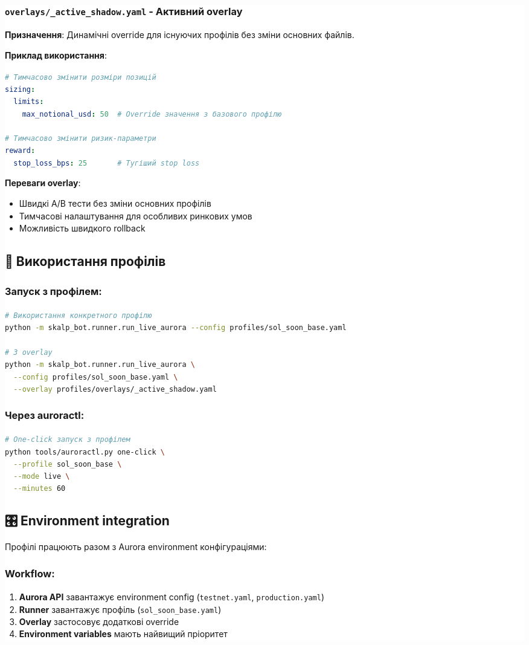 ### `overlays/_active_shadow.yaml` - Активний overlay

**Призначення**: Динамічні override для існуючих профілів без зміни основних файлів.

**Приклад використання**:
```yaml
# Тимчасово змінити розміри позицій
sizing:
  limits:
    max_notional_usd: 50  # Override значення з базового профілю

# Тимчасово змінити ризик-параметри  
reward:
  stop_loss_bps: 25       # Тугіший stop loss
```

**Переваги overlay**:
- Швидкі A/B тести без зміни основних профілів
- Тимчасові налаштування для особливих ринкових умов
- Можливість швидкого rollback

## 🚀 Використання профілів

### Запуск з профілем:
```bash
# Використання конкретного профілю
python -m skalp_bot.runner.run_live_aurora --config profiles/sol_soon_base.yaml

# З overlay
python -m skalp_bot.runner.run_live_aurora \
  --config profiles/sol_soon_base.yaml \
  --overlay profiles/overlays/_active_shadow.yaml
```

### Через auroractl:
```bash
# One-click запуск з профілем
python tools/auroractl.py one-click \
  --profile sol_soon_base \
  --mode live \
  --minutes 60
```

## 🎛️ Environment integration

Профілі працюють разом з Aurora environment конфігураціями:

### Workflow:
1. **Aurora API** завантажує environment config (`testnet.yaml`, `production.yaml`)
2. **Runner** завантажує профіль (`sol_soon_base.yaml`)  
3. **Overlay** застосовує додаткові override
4. **Environment variables** мають найвищий пріоритет
